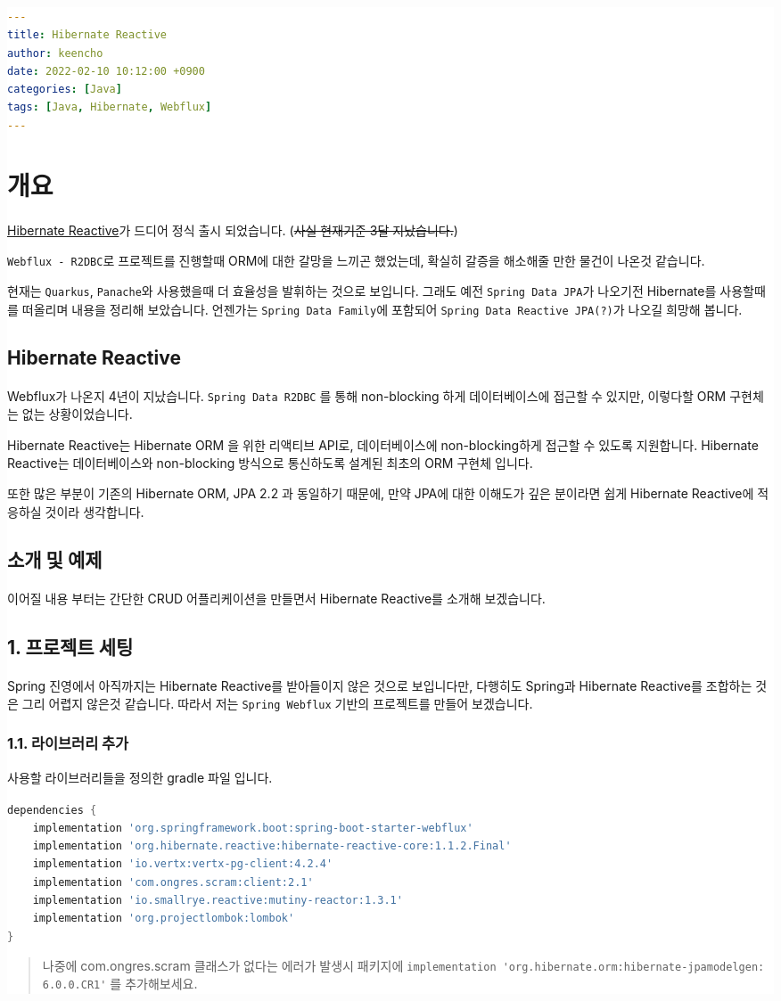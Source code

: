 ```yaml
---
title: Hibernate Reactive 
author: keencho
date: 2022-02-10 10:12:00 +0900
categories: [Java]
tags: [Java, Hibernate, Webflux]
---
```


# **개요**
[Hibernate Reactive](https://hibernate.org/reactive/)가 드디어 정식 출시 되었습니다. (~~사실 현재기준 3달 지났습니다.~~)  

`Webflux - R2DBC`로 프로젝트를 진행할때 ORM에 대한 갈망을 느끼곤 했었는데, 확실히 갈증을 해소해줄 만한 물건이 나온것 같습니다.

현재는 `Quarkus`, `Panache`와 사용했을때 더 효율성을 발휘하는 것으로 보입니다. 그래도 예전 `Spring Data JPA`가 나오기전 Hibernate를 사용할때를 떠올리며 내용을 정리해 보았습니다. 언젠가는 `Spring Data Family`에 포함되어 `Spring Data Reactive JPA(?)`가 나오길 희망해 봅니다.  

## **Hibernate Reactive**  
Webflux가 나온지 4년이 지났습니다. `Spring Data R2DBC` 를 통해 non-blocking 하게 데이터베이스에 접근할 수 있지만, 이렇다할 ORM 구현체는 없는 상황이었습니다.  

Hibernate Reactive는 Hibernate ORM 을 위한 리액티브 API로, 데이터베이스에 non-blocking하게 접근할 수 있도록 지원합니다. Hibernate Reactive는 데이터베이스와 non-blocking 방식으로 통신하도록 설계된 최초의 ORM 구현체 입니다.  

또한 많은 부분이 기존의 Hibernate ORM, JPA 2.2 과 동일하기 때문에, 만약 JPA에 대한 이해도가 깊은 분이라면 쉽게 Hibernate Reactive에 적응하실 것이라 생각합니다.

## **소개 및 예제**  
이어질 내용 부터는 간단한 CRUD 어플리케이션을 만들면서 Hibernate Reactive를 소개해 보겠습니다.  

## **1. 프로젝트 세팅**  
Spring 진영에서 아직까지는 Hibernate Reactive를 받아들이지 않은 것으로 보입니다만, 다행히도 Spring과 Hibernate Reactive를 조합하는 것은 그리 어렵지 않은것 같습니다. 따라서 저는 `Spring Webflux` 기반의 프로젝트를 만들어 보겠습니다.  

### **1.1. 라이브러리 추가**  
사용할 라이브러리들을 정의한 gradle 파일 입니다.  

```gradle
dependencies {
    implementation 'org.springframework.boot:spring-boot-starter-webflux'
    implementation 'org.hibernate.reactive:hibernate-reactive-core:1.1.2.Final'
    implementation 'io.vertx:vertx-pg-client:4.2.4'
    implementation 'com.ongres.scram:client:2.1'
    implementation 'io.smallrye.reactive:mutiny-reactor:1.3.1'
    implementation 'org.projectlombok:lombok'
}
```  

> 나중에 com.ongres.scram 클래스가 없다는 에러가 발생시 패키지에 `implementation 'org.hibernate.orm:hibernate-jpamodelgen:6.0.0.CR1'` 를 추가해보세요.  
